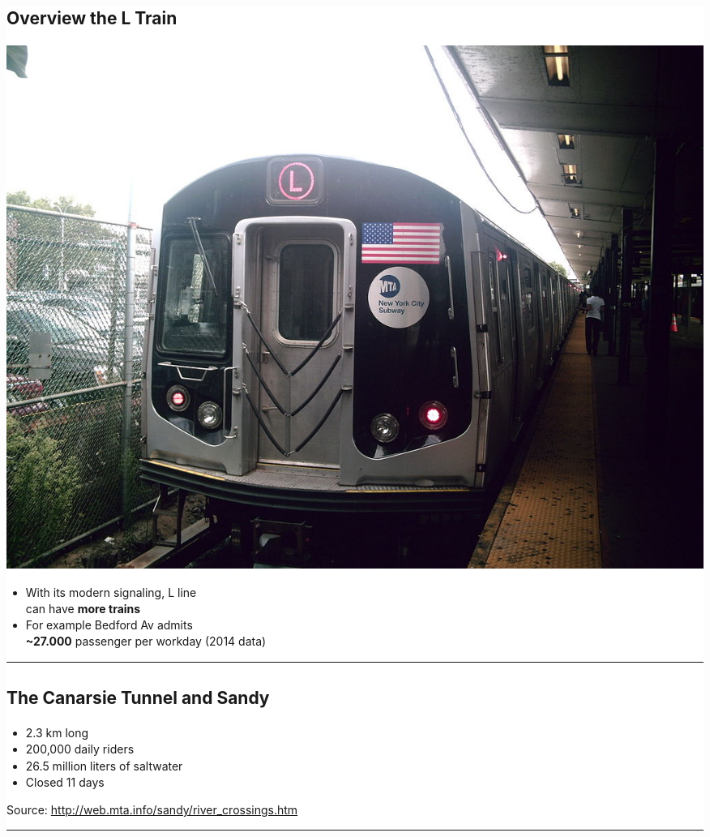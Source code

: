 ## Overview the L Train

![](images/l-train.jpg) 

- With its modern signaling, L line <br/> can have **more trains**
- For example Bedford Av admits <br/> **~27.000** passenger per workday (2014 data)

___

## The Canarsie Tunnel and Sandy

* 2.3 km long
* 200,000 daily riders
* 26.5 million liters of saltwater
* Closed 11 days

Source: http://web.mta.info/sandy/river_crossings.htm

---
